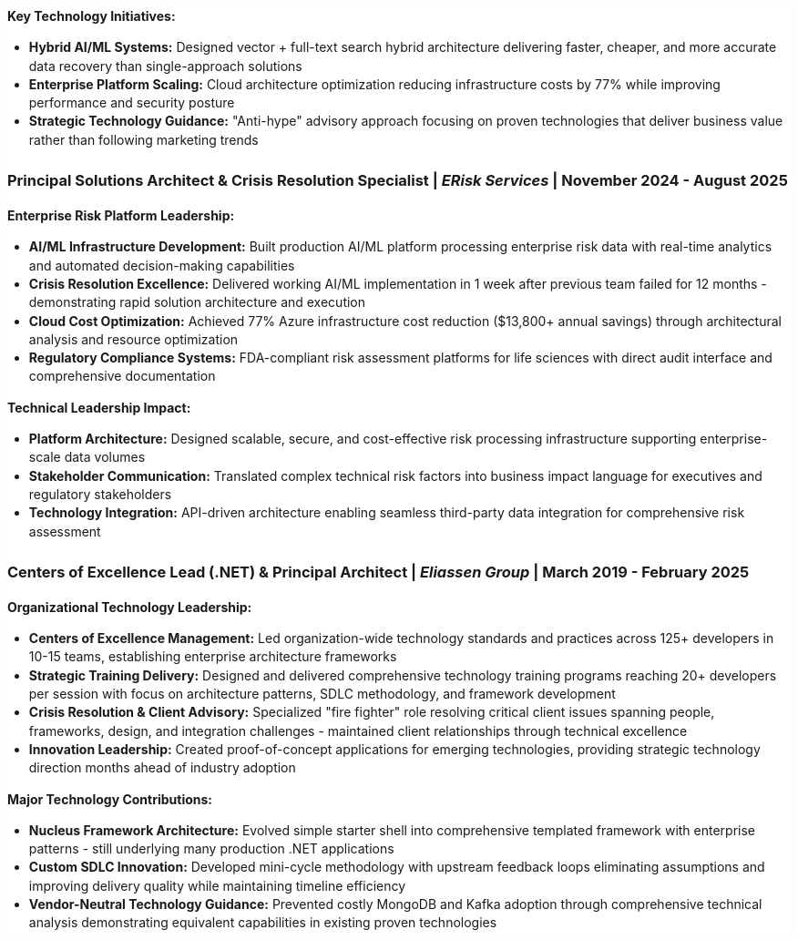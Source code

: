 **Key Technology Initiatives:**
- **Hybrid AI/ML Systems:** Designed vector + full-text search hybrid architecture delivering faster, cheaper, and more accurate data recovery than single-approach solutions
- **Enterprise Platform Scaling:** Cloud architecture optimization reducing infrastructure costs by 77% while improving performance and security posture
- **Strategic Technology Guidance:** "Anti-hype" advisory approach focusing on proven technologies that deliver business value rather than following marketing trends

### **Principal Solutions Architect & Crisis Resolution Specialist** | *ERisk Services* | **November 2024 - August 2025**

**Enterprise Risk Platform Leadership:**
- **AI/ML Infrastructure Development:** Built production AI/ML platform processing enterprise risk data with real-time analytics and automated decision-making capabilities
- **Crisis Resolution Excellence:** Delivered working AI/ML implementation in 1 week after previous team failed for 12 months - demonstrating rapid solution architecture and execution
- **Cloud Cost Optimization:** Achieved 77% Azure infrastructure cost reduction ($13,800+ annual savings) through architectural analysis and resource optimization
- **Regulatory Compliance Systems:** FDA-compliant risk assessment platforms for life sciences with direct audit interface and comprehensive documentation

**Technical Leadership Impact:**
- **Platform Architecture:** Designed scalable, secure, and cost-effective risk processing infrastructure supporting enterprise-scale data volumes
- **Stakeholder Communication:** Translated complex technical risk factors into business impact language for executives and regulatory stakeholders
- **Technology Integration:** API-driven architecture enabling seamless third-party data integration for comprehensive risk assessment

### **Centers of Excellence Lead (.NET) & Principal Architect** | *Eliassen Group* | **March 2019 - February 2025**

**Organizational Technology Leadership:**
- **Centers of Excellence Management:** Led organization-wide technology standards and practices across 125+ developers in 10-15 teams, establishing enterprise architecture frameworks
- **Strategic Training Delivery:** Designed and delivered comprehensive technology training programs reaching 20+ developers per session with focus on architecture patterns, SDLC methodology, and framework development
- **Crisis Resolution & Client Advisory:** Specialized "fire fighter" role resolving critical client issues spanning people, frameworks, design, and integration challenges - maintained client relationships through technical excellence
- **Innovation Leadership:** Created proof-of-concept applications for emerging technologies, providing strategic technology direction months ahead of industry adoption

**Major Technology Contributions:**
- **Nucleus Framework Architecture:** Evolved simple starter shell into comprehensive templated framework with enterprise patterns - still underlying many production .NET applications
- **Custom SDLC Innovation:** Developed mini-cycle methodology with upstream feedback loops eliminating assumptions and improving delivery quality while maintaining timeline efficiency
- **Vendor-Neutral Technology Guidance:** Prevented costly MongoDB and Kafka adoption through comprehensive technical analysis demonstrating equivalent capabilities in existing proven technologies
